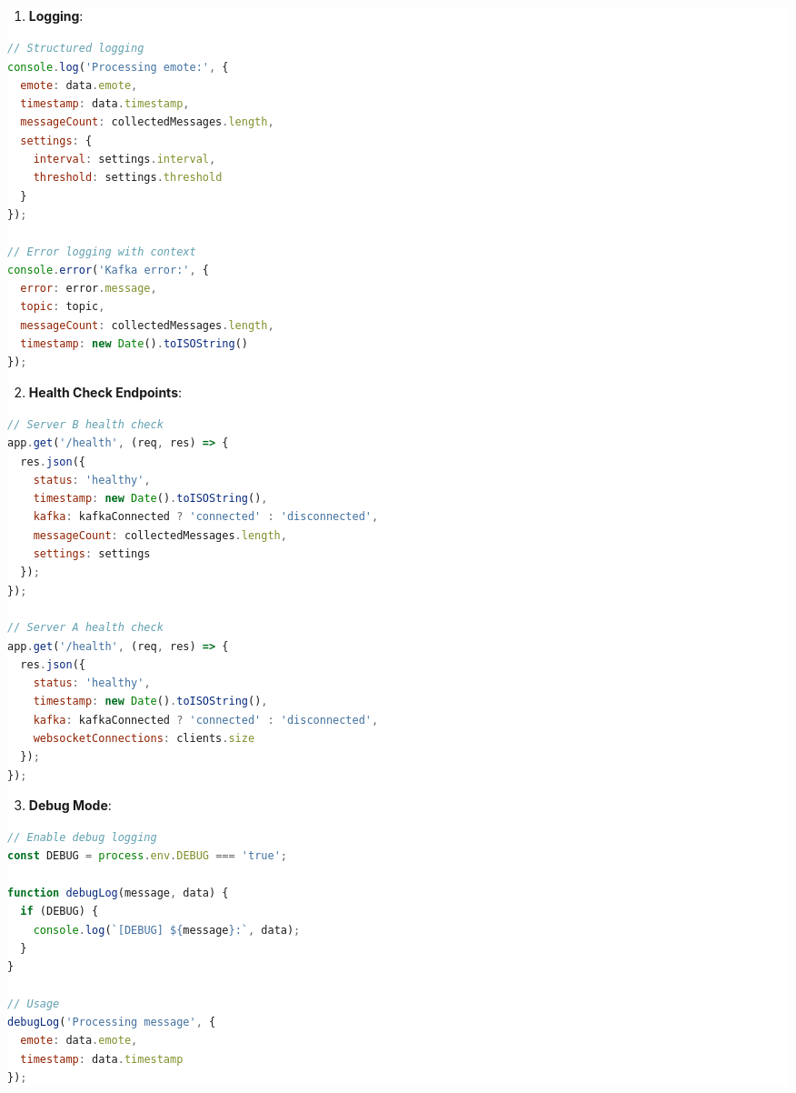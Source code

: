 1. **Logging**:
```javascript
// Structured logging
console.log('Processing emote:', {
  emote: data.emote,
  timestamp: data.timestamp,
  messageCount: collectedMessages.length,
  settings: {
    interval: settings.interval,
    threshold: settings.threshold
  }
});

// Error logging with context
console.error('Kafka error:', {
  error: error.message,
  topic: topic,
  messageCount: collectedMessages.length,
  timestamp: new Date().toISOString()
});
```

2. **Health Check Endpoints**:
```javascript
// Server B health check
app.get('/health', (req, res) => {
  res.json({
    status: 'healthy',
    timestamp: new Date().toISOString(),
    kafka: kafkaConnected ? 'connected' : 'disconnected',
    messageCount: collectedMessages.length,
    settings: settings
  });
});

// Server A health check
app.get('/health', (req, res) => {
  res.json({
    status: 'healthy',
    timestamp: new Date().toISOString(),
    kafka: kafkaConnected ? 'connected' : 'disconnected',
    websocketConnections: clients.size
  });
});
```

3. **Debug Mode**:
```javascript
// Enable debug logging
const DEBUG = process.env.DEBUG === 'true';

function debugLog(message, data) {
  if (DEBUG) {
    console.log(`[DEBUG] ${message}:`, data);
  }
}

// Usage
debugLog('Processing message', {
  emote: data.emote,
  timestamp: data.timestamp
});
```
